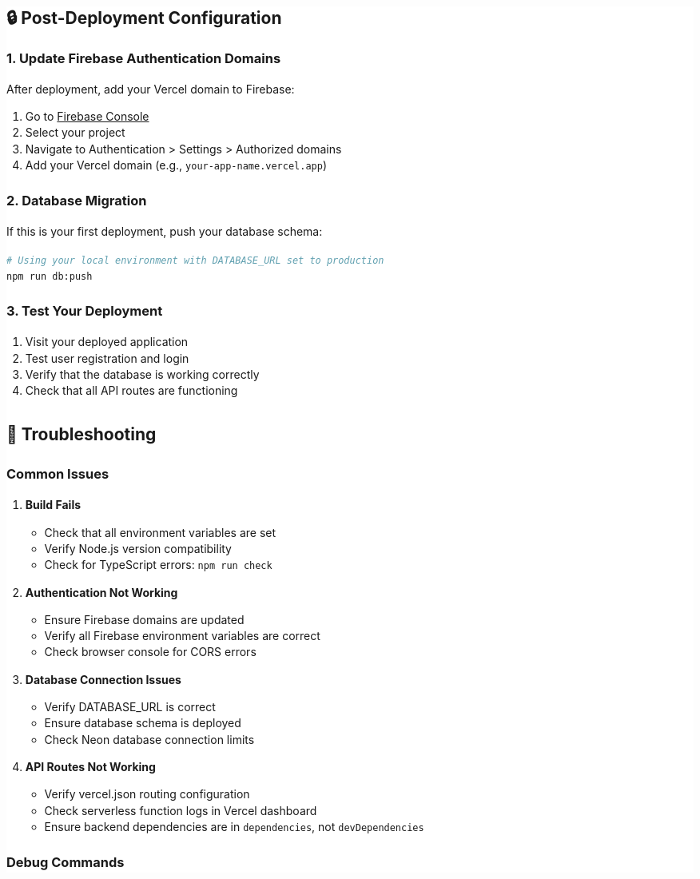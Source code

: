 ## 🔒 Post-Deployment Configuration

### 1. Update Firebase Authentication Domains

After deployment, add your Vercel domain to Firebase:

1. Go to [Firebase Console](https://console.firebase.google.com/)
2. Select your project
3. Navigate to Authentication > Settings > Authorized domains
4. Add your Vercel domain (e.g., `your-app-name.vercel.app`)

### 2. Database Migration

If this is your first deployment, push your database schema:

```bash
# Using your local environment with DATABASE_URL set to production
npm run db:push
```

### 3. Test Your Deployment

1. Visit your deployed application
2. Test user registration and login
3. Verify that the database is working correctly
4. Check that all API routes are functioning

## 🚨 Troubleshooting

### Common Issues

1. **Build Fails**
   - Check that all environment variables are set
   - Verify Node.js version compatibility
   - Check for TypeScript errors: `npm run check`

2. **Authentication Not Working**
   - Ensure Firebase domains are updated
   - Verify all Firebase environment variables are correct
   - Check browser console for CORS errors

3. **Database Connection Issues**
   - Verify DATABASE_URL is correct
   - Ensure database schema is deployed
   - Check Neon database connection limits

4. **API Routes Not Working**
   - Verify vercel.json routing configuration
   - Check serverless function logs in Vercel dashboard
   - Ensure backend dependencies are in `dependencies`, not `devDependencies`

### Debug Commands
